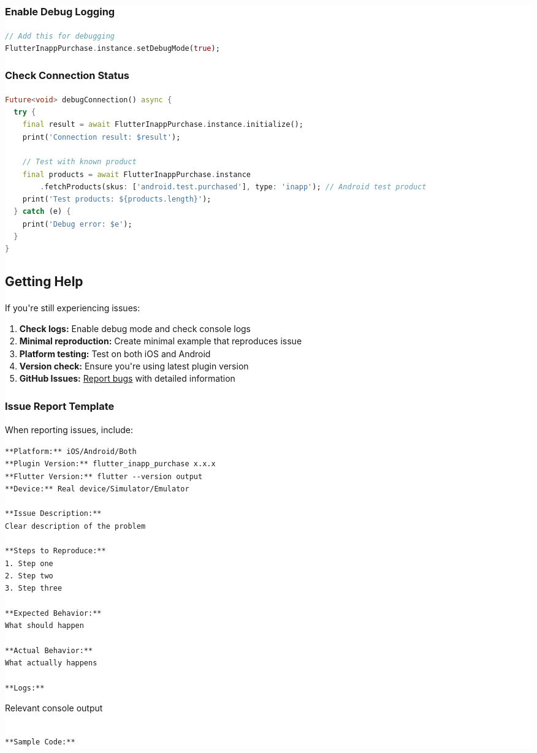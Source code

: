 ### Enable Debug Logging

```dart
// Add this for debugging
FlutterInappPurchase.instance.setDebugMode(true);
```

### Check Connection Status

```dart
Future<void> debugConnection() async {
  try {
    final result = await FlutterInappPurchase.instance.initialize();
    print('Connection result: $result');
    
    // Test with known product
    final products = await FlutterInappPurchase.instance
        .fetchProducts(skus: ['android.test.purchased'], type: 'inapp'); // Android test product
    print('Test products: ${products.length}');
  } catch (e) {
    print('Debug error: $e');
  }
}
```

## Getting Help

If you're still experiencing issues:

1. **Check logs:** Enable debug mode and check console logs
2. **Minimal reproduction:** Create minimal example that reproduces issue
3. **Platform testing:** Test on both iOS and Android
4. **Version check:** Ensure you're using latest plugin version
5. **GitHub Issues:** [Report bugs](https://github.com/hyochan/flutter_inapp_purchase/issues) with detailed information

### Issue Report Template

When reporting issues, include:

```
**Platform:** iOS/Android/Both
**Plugin Version:** flutter_inapp_purchase x.x.x
**Flutter Version:** flutter --version output
**Device:** Real device/Simulator/Emulator

**Issue Description:**
Clear description of the problem

**Steps to Reproduce:**
1. Step one
2. Step two
3. Step three

**Expected Behavior:**
What should happen

**Actual Behavior:**
What actually happens

**Logs:**
```
Relevant console output
```

**Sample Code:**
```